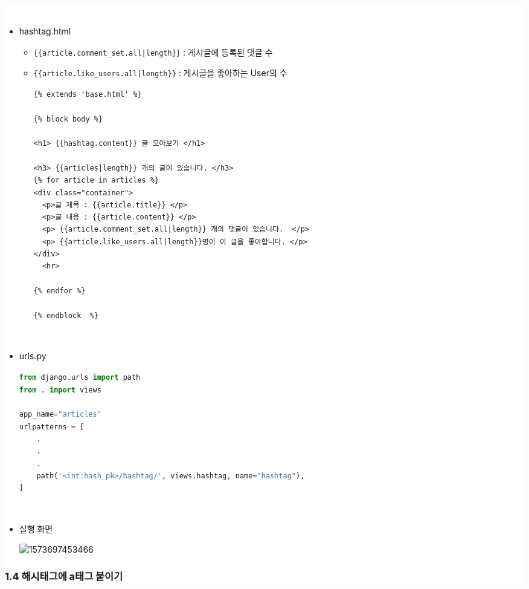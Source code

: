   <br>

- hashtag.html

  - `{{article.comment_set.all|length}}` : 게시글에 등록된 댓글 수 

  - `{{article.like_users.all|length}}` : 게시글을 좋아하는 User의 수 

    ```django
    {% extends 'base.html' %}
    
    {% block body %}
    
    <h1> {{hashtag.content}} 글 모아보기 </h1>
    
    <h3> {{articles|length}} 개의 글이 있습니다. </h3>
    {% for article in articles %}
    <div class="container">
      <p>글 제목 : {{article.title}} </p>
      <p>글 내용 : {{article.content}} </p>
      <p> {{article.comment_set.all|length}} 개의 댓글이 있습니다.  </p>
      <p> {{article.like_users.all|length}}명이 이 글을 좋아합니다. </p>
    </div>
      <hr>
      
    {% endfor %}
    
    {% endblock  %}
    ```

<br>

- urls.py

  ```python 
  from django.urls import path
  from . import views
  
  app_name="articles"
  urlpatterns = [
      .
      .
      .
      path('<int:hash_pk>/hashtag/', views.hashtag, name="hashtag"),
  ]
  
  ```

<br>

- 실행 화면

  ![1573697453466](https://user-images.githubusercontent.com/39547788/68834179-85858e80-06f8-11ea-96b8-0cd3162b8183.png)





### 1.4 해시태그에 a태그 붙이기
